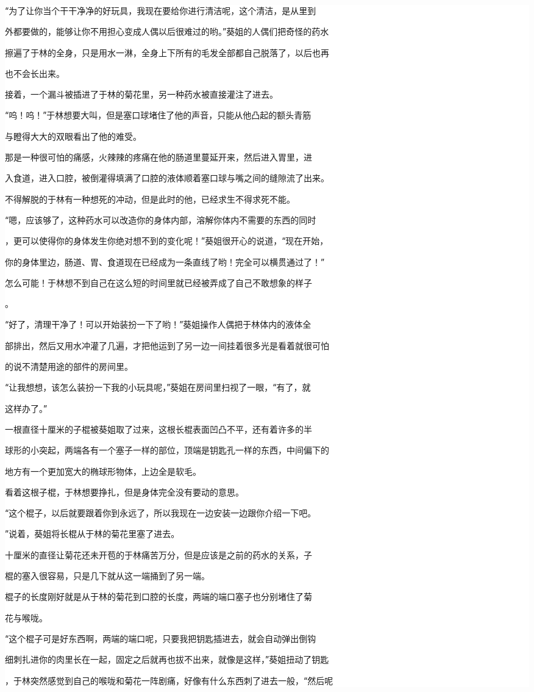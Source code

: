 “为了让你当个干干净净的好玩具，我现在要给你进行清洁呢，这个清洁，是从里到

外都要做的，能够让你不用担心变成人偶以后很难过的哟。”葵姐的人偶们把奇怪的药水

擦遍了于林的全身，只是用水一淋，全身上下所有的毛发全部都自己脱落了，以后也再

也不会长出来。

接着，一个漏斗被插进了于林的菊花里，另一种药水被直接灌注了进去。

“呜！呜！”于林想要大叫，但是塞口球堵住了他的声音，只能从他凸起的额头青筋

与瞪得大大的双眼看出了他的难受。

那是一种很可怕的痛感，火辣辣的疼痛在他的肠道里蔓延开来，然后进入胃里，进

入食道，进入口腔，被倒灌得填满了口腔的液体顺着塞口球与嘴之间的缝隙流了出来。

不得解脱的于林有一种想死的冲动，但是此时的他，已经求生不得求死不能。

“嗯，应该够了，这种药水可以改造你的身体内部，溶解你体内不需要的东西的同时

，更可以使得你的身体发生你绝对想不到的变化呢！”葵姐很开心的说道，“现在开始，

你的身体里边，肠道、胃、食道现在已经成为一条直线了哟！完全可以横贯通过了！”

怎么可能！于林想不到自己在这么短的时间里就已经被弄成了自己不敢想象的样子

。

“好了，清理干净了！可以开始装扮一下了哟！”葵姐操作人偶把于林体内的液体全

部排出，然后又用水冲灌了几遍，才把他运到了另一边一间挂着很多光是看着就很可怕

的说不清楚用途的部件的房间里。

“让我想想，该怎么装扮一下我的小玩具呢，”葵姐在房间里扫视了一眼，“有了，就

这样办了。”

一根直径十厘米的子棍被葵姐取了过来，这根长棍表面凹凸不平，还有着许多的半

球形的小突起，两端各有一个塞子一样的部位，顶端是钥匙孔一样的东西，中间偏下的

地方有一个更加宽大的椭球形物体，上边全是软毛。

看着这根子棍，于林想要挣扎，但是身体完全没有要动的意思。

“这个棍子，以后就要跟着你到永远了，所以我现在一边安装一边跟你介绍一下吧。

”说着，葵姐将长棍从于林的菊花里塞了进去。

十厘米的直径让菊花还未开苞的于林痛苦万分，但是应该是之前的药水的关系，子

棍的塞入很容易，只是几下就从这一端捅到了另一端。

棍子的长度刚好就是从于林的菊花到口腔的长度，两端的端口塞子也分别堵住了菊

花与喉咙。

“这个棍子可是好东西啊，两端的端口呢，只要我把钥匙插进去，就会自动弹出倒钩

细刺扎进你的肉里长在一起，固定之后就再也拔不出来，就像是这样，”葵姐扭动了钥匙

，于林突然感觉到自己的喉咙和菊花一阵剧痛，好像有什么东西刺了进去一般，“然后呢
